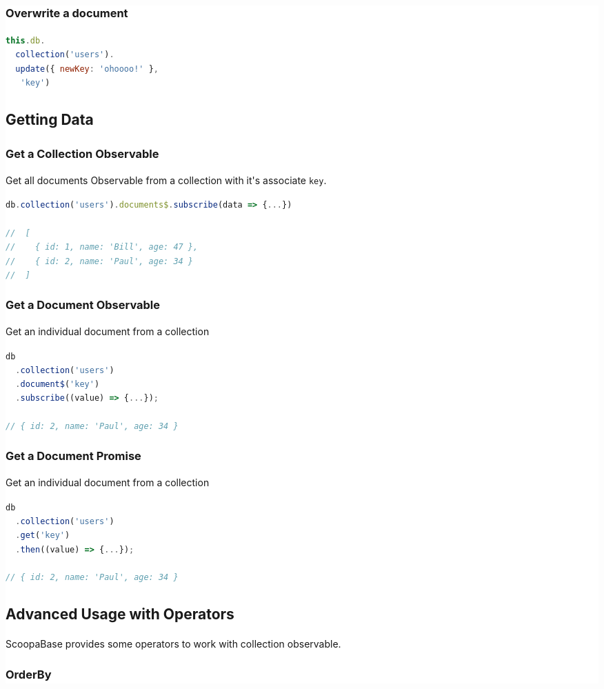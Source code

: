### Overwrite a document

```javascript
this.db.
  collection('users').
  update({ newKey: 'ohoooo!' },
   'key')
```

## Getting Data

### Get a Collection Observable

Get all documents Observable from a collection with it's associate `key`.

```javascript
db.collection('users').documents$.subscribe(data => {...})

//  [
//    { id: 1, name: 'Bill', age: 47 },
//    { id: 2, name: 'Paul', age: 34 }
//  ]
```

### Get a Document Observable

Get an individual document from a collection

```javascript
db
  .collection('users')
  .document$('key')
  .subscribe((value) => {...});

// { id: 2, name: 'Paul', age: 34 }
```

### Get a Document Promise

Get an individual document from a collection

```javascript
db
  .collection('users')
  .get('key')
  .then((value) => {...});

// { id: 2, name: 'Paul', age: 34 }
```
## Advanced Usage with Operators

ScoopaBase provides some operators to work with collection observable.

### OrderBy
